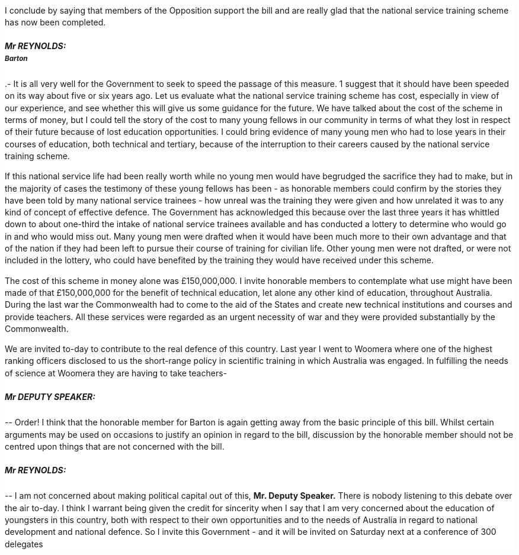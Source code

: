 I conclude by saying that members of the Opposition support the bill and are really glad that the national service training scheme has now been completed. 

##### Mr REYNOLDS:<br><small class="text-muted">Barton</small>

.- It is all very well for the Government to seek to speed the passage of this measure. 1 suggest that it should have been speeded on its way about five or six years ago. Let us evaluate what the national service training scheme has cost, especially in view of our experience, and see whether this will give us some guidance for the future. We have talked about the cost of the scheme in terms of money, but I could tell the story of the cost to many young fellows in our community in terms of what they lost in respect of their future because of lost education opportunities. I could bring evidence of many young men who had to lose years in their courses of education, both technical and tertiary, because of the interruption to their careers caused by the national service training scheme. 

If this national service life had been really worth while no young men would have begrudged the sacrifice they had to make, but in the majority of cases the testimony of these young fellows has been - as honorable members could confirm by the stories they have been told by many national service trainees - how unreal was the training they were given and how unrelated it was to any kind of concept of effective defence. The Government has acknowledged this because over the last three years it has whittled down to about one-third the intake of national service trainees available and has conducted a lottery to determine who would go in and who would miss out. Many young men were drafted when it would have been much more to their own advantage and that of the nation if they had been left to pursue their course of training for civilian life. Other young men were not drafted, or were not included in the lottery, who could have benefited by the training they would have received under this scheme. 

The cost of this scheme in money alone was £150,000,000. I invite honorable members to contemplate what use might have been made of that £150,000,000 for the benefit of technical education, let alone any other kind of education, throughout Australia. During the last war the Commonwealth had to come to the aid of the States and create new technical institutions and courses and provide teachers. All these services were regarded as an urgent necessity of war and they were provided substantially by the Commonwealth. 

We are invited to-day to contribute to the real defence of this country. Last year I went to Woomera where one of the highest ranking officers disclosed to us the short-range policy in scientific training in which Australia was engaged. In fulfilling the needs of science at Woomera they are having to take teachers- 

##### Mr DEPUTY SPEAKER:

-- Order! I think that the honorable member for Barton is again getting away from the basic principle of this bill. Whilst certain arguments may be used on occasions to justify an opinion in regard to the bill, discussion by the honorable member should not be centred upon things that are not concerned with the bill. 

##### Mr REYNOLDS:

-- I am not concerned about making political capital out of this,  **Mr. Deputy Speaker.**  There is nobody listening to this debate over the air to-day. I think I warrant being given the credit for sincerity when I say that I am very concerned about the education of youngsters in this country, both with respect to their own opportunities and to the needs of Australia in regard to national development and national defence. So I invite this Government - and it will be invited on Saturday next at a conference of 300 delegates 
